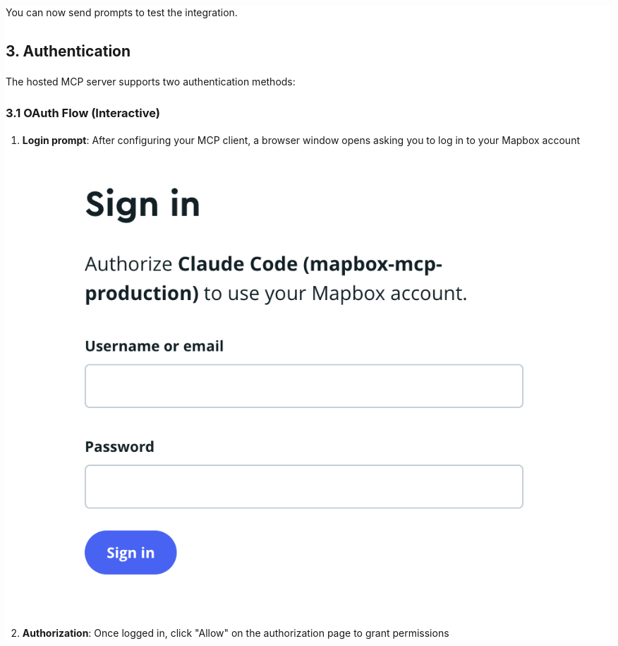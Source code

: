 You can now send prompts to test the integration.

## 3. Authentication

The hosted MCP server supports two authentication methods:

### 3.1 OAuth Flow (Interactive)

1. **Login prompt**: After configuring your MCP client, a browser window opens asking you to log in to your Mapbox account
   ![auth](./images/hosted-mcp/auth-1.png)
2. **Authorization**: Once logged in, click "Allow" on the authorization page to grant permissions